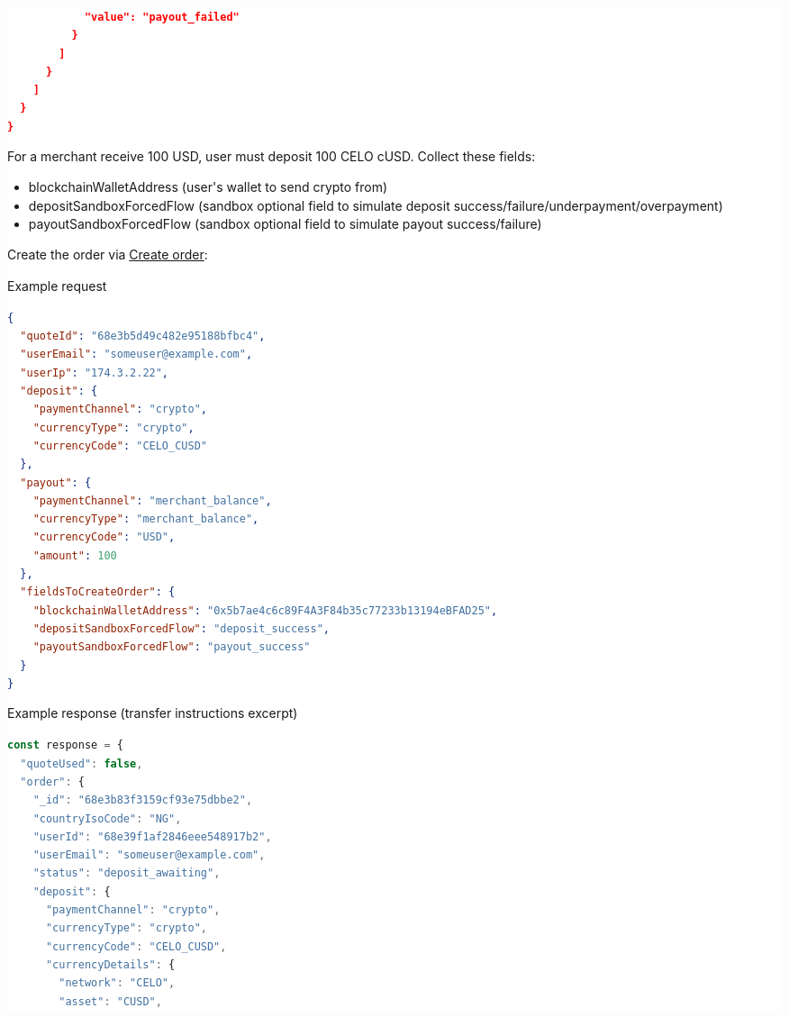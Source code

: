 ```json
            "value": "payout_failed"
          }
        ]
      }
    ]
  }
}
```



For a merchant receive 100 USD, user must deposit 100 CELO cUSD. Collect these fields:

- blockchainWalletAddress (user's wallet to send crypto from)
- depositSandboxForcedFlow (sandbox optional field to simulate deposit success/failure/underpayment/overpayment)
- payoutSandboxForcedFlow (sandbox optional field to simulate payout success/failure)

Create the order via [Create order](#create-order):


<summary>Example request</summary>

```json
{
  "quoteId": "68e3b5d49c482e95188bfbc4",
  "userEmail": "someuser@example.com",
  "userIp": "174.3.2.22",
  "deposit": {
    "paymentChannel": "crypto",
    "currencyType": "crypto",
    "currencyCode": "CELO_CUSD"
  },
  "payout": {
    "paymentChannel": "merchant_balance",
    "currencyType": "merchant_balance",
    "currencyCode": "USD",
    "amount": 100
  },
  "fieldsToCreateOrder": {
    "blockchainWalletAddress": "0x5b7ae4c6c89F4A3F84b35c77233b13194eBFAD25",
    "depositSandboxForcedFlow": "deposit_success",
    "payoutSandboxForcedFlow": "payout_success"
  }
}
```




<summary>Example response (transfer instructions excerpt)</summary>

```typescript
const response = {
  "quoteUsed": false,
  "order": {
    "_id": "68e3b83f3159cf93e75dbbe2",
    "countryIsoCode": "NG",
    "userId": "68e39f1af2846eee548917b2",
    "userEmail": "someuser@example.com",
    "status": "deposit_awaiting",
    "deposit": {
      "paymentChannel": "crypto",
      "currencyType": "crypto",
      "currencyCode": "CELO_CUSD",
      "currencyDetails": {
        "network": "CELO",
        "asset": "CUSD",
```